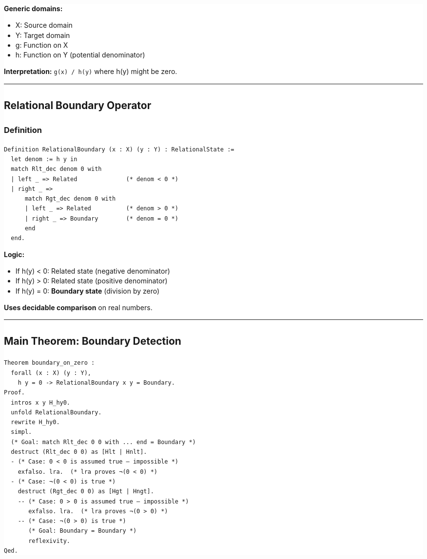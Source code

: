 **Generic domains:**
- X: Source domain
- Y: Target domain  
- g: Function on X
- h: Function on Y (potential denominator)

**Interpretation:** `g(x) / h(y)` where h(y) might be zero.

---

## Relational Boundary Operator

### Definition
```coq
Definition RelationalBoundary (x : X) (y : Y) : RelationalState :=
  let denom := h y in
  match Rlt_dec denom 0 with
  | left _ => Related              (* denom < 0 *)
  | right _ =>
      match Rgt_dec denom 0 with
      | left _ => Related          (* denom > 0 *)
      | right _ => Boundary        (* denom = 0 *)
      end
  end.
```

**Logic:**
- If h(y) < 0: Related state (negative denominator)
- If h(y) > 0: Related state (positive denominator)
- If h(y) = 0: **Boundary state** (division by zero)

**Uses decidable comparison** on real numbers.

---

## Main Theorem: Boundary Detection
```coq
Theorem boundary_on_zero : 
  forall (x : X) (y : Y), 
    h y = 0 -> RelationalBoundary x y = Boundary.
Proof.
  intros x y H_hy0.
  unfold RelationalBoundary.
  rewrite H_hy0.
  simpl.
  (* Goal: match Rlt_dec 0 0 with ... end = Boundary *)
  destruct (Rlt_dec 0 0) as [Hlt | Hnlt].
  - (* Case: 0 < 0 is assumed true — impossible *)
    exfalso. lra.  (* lra proves ¬(0 < 0) *)
  - (* Case: ¬(0 < 0) is true *)
    destruct (Rgt_dec 0 0) as [Hgt | Hngt].
    -- (* Case: 0 > 0 is assumed true — impossible *)
       exfalso. lra.  (* lra proves ¬(0 > 0) *)
    -- (* Case: ¬(0 > 0) is true *)
       (* Goal: Boundary = Boundary *)
       reflexivity.
Qed.
```
